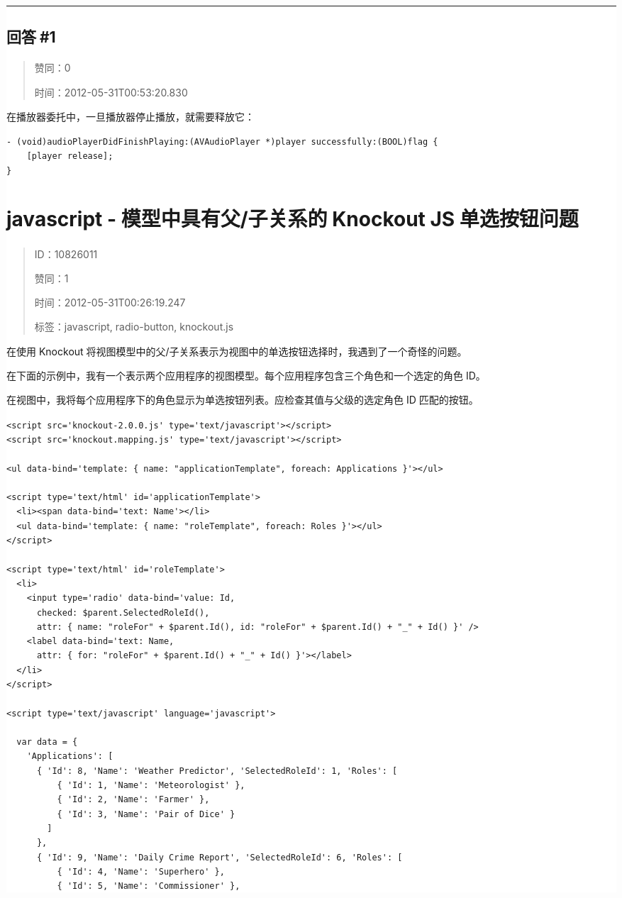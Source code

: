 * * *

## 回答 #1

> 赞同：0
> 
> 时间：2012-05-31T00:53:20.830

在播放器委托中，一旦播放器停止播放，就需要释放它：

```
- (void)audioPlayerDidFinishPlaying:(AVAudioPlayer *)player successfully:(BOOL)flag {
    [player release];
} 
```

# javascript - 模型中具有父/子关系的 Knockout JS 单选按钮问题

> ID：10826011
> 
> 赞同：1
> 
> 时间：2012-05-31T00:26:19.247
> 
> 标签：javascript, radio-button, knockout.js

在使用 Knockout 将视图模型中的父/子关系表示为视图中的单选按钮选择时，我遇到了一个奇怪的问题。

在下面的示例中，我有一个表示两个应用程序的视图模型。每个应用程序包含三个角色和一个选定的角色 ID。

在视图中，我将每个应用程序下的角色显示为单选按钮列表。应检查其值与父级的选定角色 ID 匹配的按钮。

```
<script src='knockout-2.0.0.js' type='text/javascript'></script>
<script src='knockout.mapping.js' type='text/javascript'></script>

<ul data-bind='template: { name: "applicationTemplate", foreach: Applications }'></ul>

<script type='text/html' id='applicationTemplate'>
  <li><span data-bind='text: Name'></li>
  <ul data-bind='template: { name: "roleTemplate", foreach: Roles }'></ul>      
</script>

<script type='text/html' id='roleTemplate'>
  <li>
    <input type='radio' data-bind='value: Id, 
      checked: $parent.SelectedRoleId(), 
      attr: { name: "roleFor" + $parent.Id(), id: "roleFor" + $parent.Id() + "_" + Id() }' />
    <label data-bind='text: Name, 
      attr: { for: "roleFor" + $parent.Id() + "_" + Id() }'></label>
  </li>        
</script>  

<script type='text/javascript' language='javascript'>

  var data = {
    'Applications': [
      { 'Id': 8, 'Name': 'Weather Predictor', 'SelectedRoleId': 1, 'Roles': [
          { 'Id': 1, 'Name': 'Meteorologist' },
          { 'Id': 2, 'Name': 'Farmer' },
          { 'Id': 3, 'Name': 'Pair of Dice' }               
        ]
      },
      { 'Id': 9, 'Name': 'Daily Crime Report', 'SelectedRoleId': 6, 'Roles': [
          { 'Id': 4, 'Name': 'Superhero' },
          { 'Id': 5, 'Name': 'Commissioner' },
```